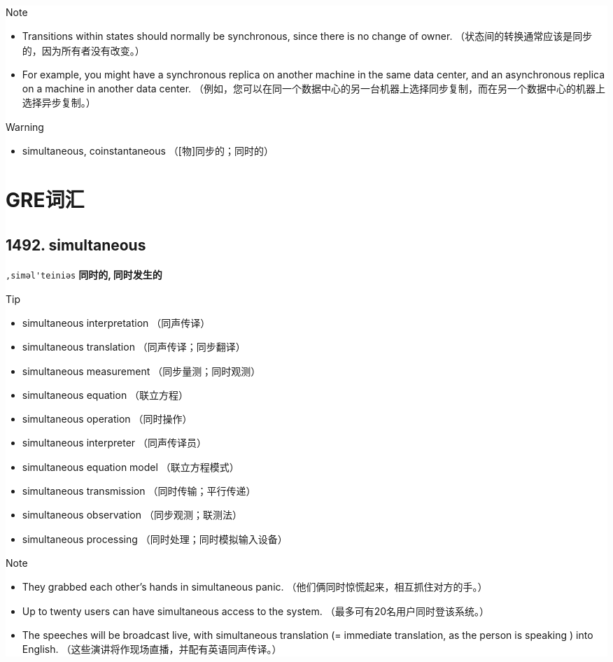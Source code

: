 > [!NOTE]
>
> - Transitions within states should normally be synchronous, since there is no change of owner. （状态间的转换通常应该是同步的，因为所有者没有改变。）
>
> - For example, you might have a synchronous replica on another machine in the same data center, and an asynchronous replica on a machine in another data center. （例如，您可以在同一个数据中心的另一台机器上选择同步复制，而在另一个数据中心的机器上选择异步复制。）
>

> [!WARNING]
>
> - simultaneous, coinstantaneous （[物]同步的；同时的）
>

# GRE词汇

## 1492. simultaneous

`,siməl'teiniəs`  **同时的, 同时发生的**

> [!TIP]
>
> - simultaneous interpretation （同声传译）
>
> - simultaneous translation （同声传译；同步翻译）
>
> - simultaneous measurement （同步量测；同时观测）
>
> - simultaneous equation （联立方程）
>
> - simultaneous operation （同时操作）
>
> - simultaneous interpreter （同声传译员）
>
> - simultaneous equation model （联立方程模式）
>
> - simultaneous transmission （同时传输；平行传递）
>
> - simultaneous observation （同步观测；联测法）
>
> - simultaneous processing （同时处理；同时模拟输入设备）
>

> [!NOTE]
>
> - They grabbed each other’s hands in simultaneous panic. （他们俩同时惊慌起来，相互抓住对方的手。）
>
> - Up to twenty users can have simultaneous access to the system. （最多可有20名用户同时登该系统。）
>
> - The speeches will be broadcast live, with simultaneous translation (= immediate translation, as the person is speaking ) into English. （这些演讲将作现场直播，并配有英语同声传译。）
>
